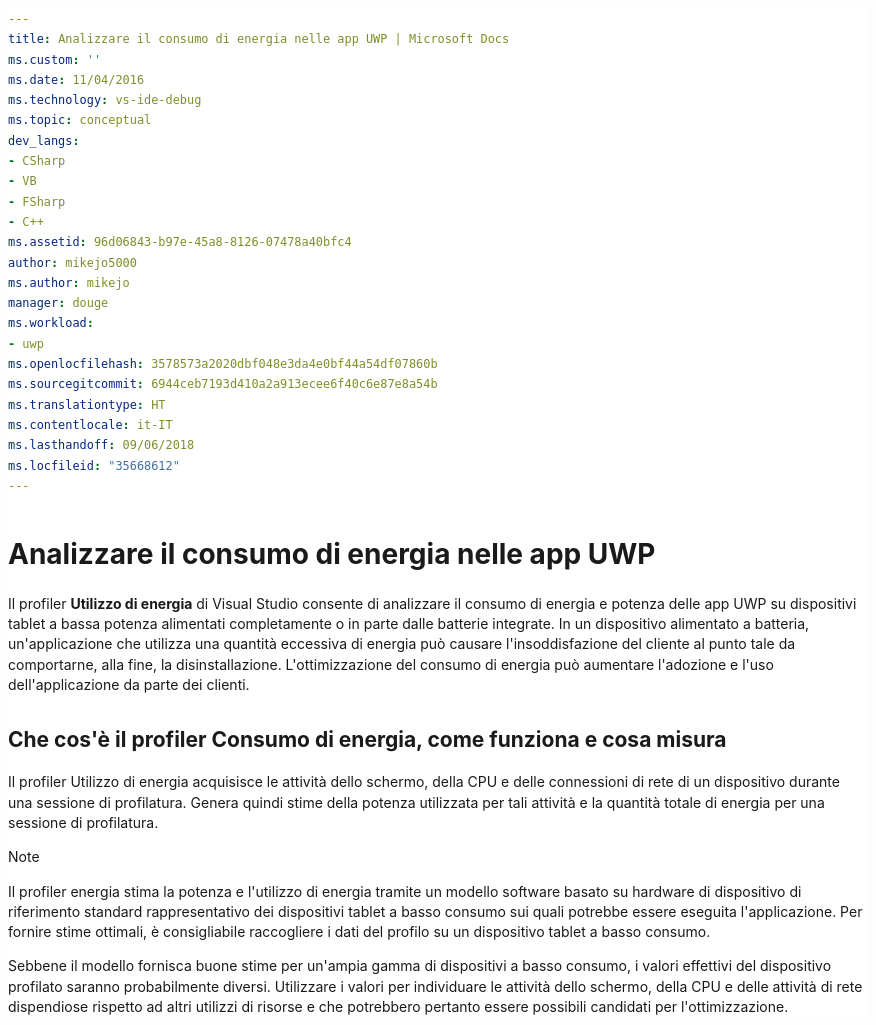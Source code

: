 ```yaml
---
title: Analizzare il consumo di energia nelle app UWP | Microsoft Docs
ms.custom: ''
ms.date: 11/04/2016
ms.technology: vs-ide-debug
ms.topic: conceptual
dev_langs:
- CSharp
- VB
- FSharp
- C++
ms.assetid: 96d06843-b97e-45a8-8126-07478a40bfc4
author: mikejo5000
ms.author: mikejo
manager: douge
ms.workload:
- uwp
ms.openlocfilehash: 3578573a2020dbf048e3da4e0bf44a54df07860b
ms.sourcegitcommit: 6944ceb7193d410a2a913ecee6f40c6e87e8a54b
ms.translationtype: HT
ms.contentlocale: it-IT
ms.lasthandoff: 09/06/2018
ms.locfileid: "35668612"
---
```

# <a name="analyze-energy-use-in-uwp-apps"></a>Analizzare il consumo di energia nelle app UWP
Il profiler **Utilizzo di energia** di Visual Studio consente di analizzare il consumo di energia e potenza delle app UWP su dispositivi tablet a bassa potenza alimentati completamente o in parte dalle batterie integrate. In un dispositivo alimentato a batteria, un'applicazione che utilizza una quantità eccessiva di energia può causare l'insoddisfazione del cliente al punto tale da comportarne, alla fine, la disinstallazione. L'ottimizzazione del consumo di energia può aumentare l'adozione e l'uso dell'applicazione da parte dei clienti.  
  
## <a name="what-the-energy-consumption-profiler-is-how-it-works-and-what-it-measures"></a>Che cos'è il profiler Consumo di energia, come funziona e cosa misura  
 Il profiler Utilizzo di energia acquisisce le attività dello schermo, della CPU e delle connessioni di rete di un dispositivo durante una sessione di profilatura. Genera quindi stime della potenza utilizzata per tali attività e la quantità totale di energia per una sessione di profilatura.  
  
> [!NOTE]
>  Il profiler energia stima la potenza e l'utilizzo di energia tramite un modello software basato su hardware di dispositivo di riferimento standard rappresentativo dei dispositivi tablet a basso consumo sui quali potrebbe essere eseguita l'applicazione. Per fornire stime ottimali, è consigliabile raccogliere i dati del profilo su un dispositivo tablet a basso consumo.  
>   
>  Sebbene il modello fornisca buone stime per un'ampia gamma di dispositivi a basso consumo, i valori effettivi del dispositivo profilato saranno probabilmente diversi. Utilizzare i valori per individuare le attività dello schermo, della CPU e delle attività di rete dispendiose rispetto ad altri utilizzi di risorse e che potrebbero pertanto essere possibili candidati per l'ottimizzazione.  
  
